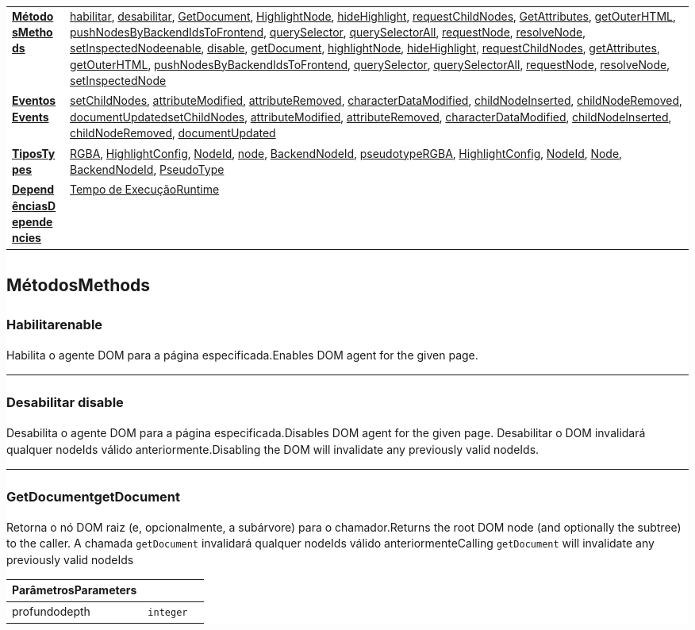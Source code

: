 | | |
|-|-|
| [**<span data-ttu-id="ce882-116">Métodos</span><span class="sxs-lookup"><span data-stu-id="ce882-116">Methods</span></span>**](#methods) | <span data-ttu-id="ce882-117">[habilitar](#enable), [desabilitar](#disable), [GetDocument](#getdocument), [HighlightNode](#highlightnode), [hideHighlight](#hidehighlight), [requestChildNodes](#requestchildnodes), [GetAttributes](#getattributes), [getOuterHTML](#getouterhtml), [pushNodesByBackendIdsToFrontend](#pushnodesbybackendidstofrontend), [querySelector](#queryselector), [querySelectorAll](#queryselectorall), [requestNode](#requestnode), [resolveNode](#resolvenode), [setInspectedNode](#setinspectednode)</span><span class="sxs-lookup"><span data-stu-id="ce882-117">[enable](#enable), [disable](#disable), [getDocument](#getdocument), [highlightNode](#highlightnode), [hideHighlight](#hidehighlight), [requestChildNodes](#requestchildnodes), [getAttributes](#getattributes), [getOuterHTML](#getouterhtml), [pushNodesByBackendIdsToFrontend](#pushnodesbybackendidstofrontend), [querySelector](#queryselector), [querySelectorAll](#queryselectorall), [requestNode](#requestnode), [resolveNode](#resolvenode), [setInspectedNode](#setinspectednode)</span></span> |
| [**<span data-ttu-id="ce882-118">Eventos</span><span class="sxs-lookup"><span data-stu-id="ce882-118">Events</span></span>**](#events) | <span data-ttu-id="ce882-119">[setChildNodes](#setchildnodes), [attributeModified](#attributemodified), [attributeRemoved](#attributeremoved), [characterDataModified](#characterdatamodified), [childNodeInserted](#childnodeinserted), [childNodeRemoved](#childnoderemoved), [documentUpdated](#documentupdated)</span><span class="sxs-lookup"><span data-stu-id="ce882-119">[setChildNodes](#setchildnodes), [attributeModified](#attributemodified), [attributeRemoved](#attributeremoved), [characterDataModified](#characterdatamodified), [childNodeInserted](#childnodeinserted), [childNodeRemoved](#childnoderemoved), [documentUpdated](#documentupdated)</span></span> |
| [**<span data-ttu-id="ce882-120">Tipos</span><span class="sxs-lookup"><span data-stu-id="ce882-120">Types</span></span>**](#types) | <span data-ttu-id="ce882-121">[RGBA](#rgba), [HighlightConfig](#highlightconfig), [NodeId](#nodeid), [node](#node), [BackendNodeId](#backendnodeid), [pseudotype](#pseudotype)</span><span class="sxs-lookup"><span data-stu-id="ce882-121">[RGBA](#rgba), [HighlightConfig](#highlightconfig), [NodeId](#nodeid), [Node](#node), [BackendNodeId](#backendnodeid), [PseudoType](#pseudotype)</span></span> |
| [**<span data-ttu-id="ce882-122">Dependências</span><span class="sxs-lookup"><span data-stu-id="ce882-122">Dependencies</span></span>**](#dependencies) | [<span data-ttu-id="ce882-123">Tempo de Execução</span><span class="sxs-lookup"><span data-stu-id="ce882-123">Runtime</span></span>](runtime.md) |
## <span data-ttu-id="ce882-124">Métodos</span><span class="sxs-lookup"><span data-stu-id="ce882-124">Methods</span></span>

### <span data-ttu-id="ce882-125">Habilitar</span><span class="sxs-lookup"><span data-stu-id="ce882-125">enable</span></span>
<span data-ttu-id="ce882-126">Habilita o agente DOM para a página especificada.</span><span class="sxs-lookup"><span data-stu-id="ce882-126">Enables DOM agent for the given page.</span></span>

</p>

---

### <span data-ttu-id="ce882-127">Desabilitar </span><span class="sxs-lookup"><span data-stu-id="ce882-127">disable</span></span>
<span data-ttu-id="ce882-128">Desabilita o agente DOM para a página especificada.</span><span class="sxs-lookup"><span data-stu-id="ce882-128">Disables DOM agent for the given page.</span></span> <span data-ttu-id="ce882-129">Desabilitar o DOM invalidará qualquer nodeIds válido anteriormente.</span><span class="sxs-lookup"><span data-stu-id="ce882-129">Disabling the DOM will invalidate any previously valid nodeIds.</span></span>

</p>

---

### <span data-ttu-id="ce882-130">GetDocument</span><span class="sxs-lookup"><span data-stu-id="ce882-130">getDocument</span></span>
<span data-ttu-id="ce882-131">Retorna o nó DOM raiz (e, opcionalmente, a subárvore) para o chamador.</span><span class="sxs-lookup"><span data-stu-id="ce882-131">Returns the root DOM node (and optionally the subtree) to the caller.</span></span> <span data-ttu-id="ce882-132">A chamada `getDocument` invalidará qualquer nodeIds válido anteriormente</span><span class="sxs-lookup"><span data-stu-id="ce882-132">Calling `getDocument` will invalidate any previously valid nodeIds</span></span>

<table>
    <thead>
        <tr>
            <th><span data-ttu-id="ce882-133">Parâmetros</span><span class="sxs-lookup"><span data-stu-id="ce882-133">Parameters</span></span></th>
            <th></th>
            <th></th>
        </tr>
    </thead>
    <tbody>
        <tr>
            <td><span data-ttu-id="ce882-134">profundo</span><span class="sxs-lookup"><span data-stu-id="ce882-134">depth</span></span></td>
            <td><code class="flyout">integer</code></td>